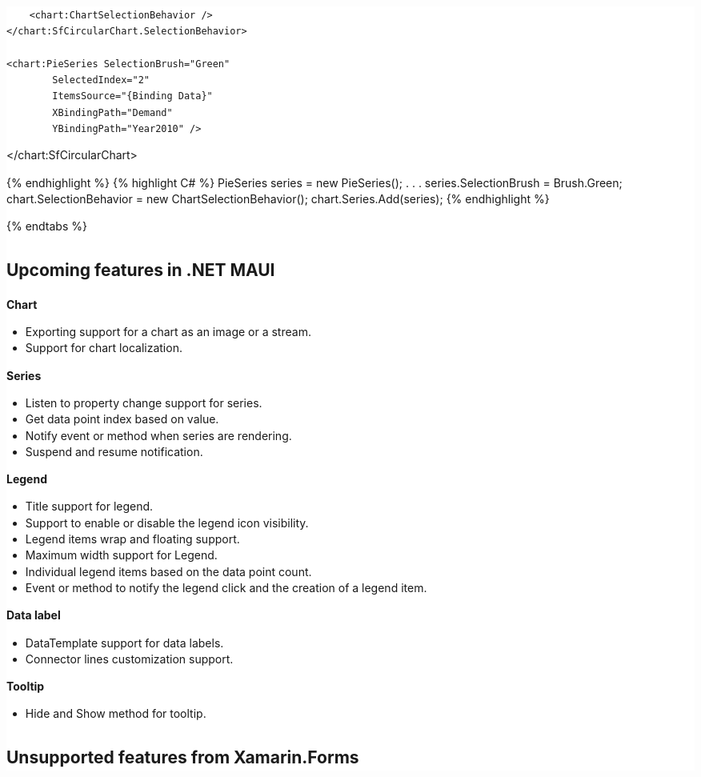         <chart:ChartSelectionBehavior />
    </chart:SfCircularChart.SelectionBehavior>

    <chart:PieSeries SelectionBrush="Green" 
            SelectedIndex="2"
            ItemsSource="{Binding Data}" 
            XBindingPath="Demand" 
            YBindingPath="Year2010" />
</chart:SfCircularChart>

{% endhighlight %} 
{% highlight C# %}
PieSeries series = new PieSeries();
. . .
series.SelectionBrush = Brush.Green;
chart.SelectionBehavior = new ChartSelectionBehavior();
chart.Series.Add(series);
{% endhighlight %}

{% endtabs %}
</td>
</tr>
</table>

## Upcoming features in .NET MAUI

**Chart** 

* Exporting support for a chart as an image or a stream. 
* Support for chart localization. 

**Series**

* Listen to property change support for series.
* Get data point index based on value.
* Notify event or method when series are rendering.
* Suspend and resume notification.

**Legend** 

* Title support for legend. 
* Support to enable or disable the legend icon visibility.
* Legend items wrap and floating support.
* Maximum width support for Legend.
* Individual legend items based on the data point count.
* Event or method to notify the legend click and the creation of a legend item.

**Data label**

* DataTemplate support for data labels.
* Connector lines customization support.

**Tooltip**

* Hide and Show method for tooltip.

## Unsupported features from Xamarin.Forms
